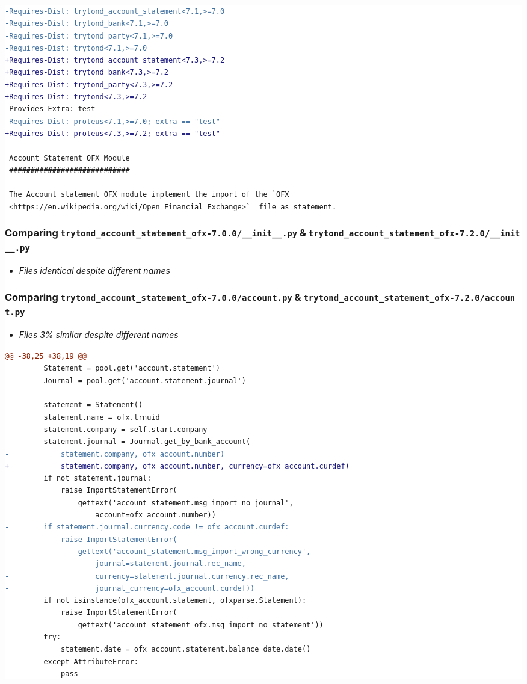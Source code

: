 ```diff
-Requires-Dist: trytond_account_statement<7.1,>=7.0
-Requires-Dist: trytond_bank<7.1,>=7.0
-Requires-Dist: trytond_party<7.1,>=7.0
-Requires-Dist: trytond<7.1,>=7.0
+Requires-Dist: trytond_account_statement<7.3,>=7.2
+Requires-Dist: trytond_bank<7.3,>=7.2
+Requires-Dist: trytond_party<7.3,>=7.2
+Requires-Dist: trytond<7.3,>=7.2
 Provides-Extra: test
-Requires-Dist: proteus<7.1,>=7.0; extra == "test"
+Requires-Dist: proteus<7.3,>=7.2; extra == "test"
 
 Account Statement OFX Module
 ############################
 
 The Account statement OFX module implement the import of the `OFX
 <https://en.wikipedia.org/wiki/Open_Financial_Exchange>`_ file as statement.
```

### Comparing `trytond_account_statement_ofx-7.0.0/__init__.py` & `trytond_account_statement_ofx-7.2.0/__init__.py`

 * *Files identical despite different names*

### Comparing `trytond_account_statement_ofx-7.0.0/account.py` & `trytond_account_statement_ofx-7.2.0/account.py`

 * *Files 3% similar despite different names*

```diff
@@ -38,25 +38,19 @@
         Statement = pool.get('account.statement')
         Journal = pool.get('account.statement.journal')
 
         statement = Statement()
         statement.name = ofx.trnuid
         statement.company = self.start.company
         statement.journal = Journal.get_by_bank_account(
-            statement.company, ofx_account.number)
+            statement.company, ofx_account.number, currency=ofx_account.curdef)
         if not statement.journal:
             raise ImportStatementError(
                 gettext('account_statement.msg_import_no_journal',
                     account=ofx_account.number))
-        if statement.journal.currency.code != ofx_account.curdef:
-            raise ImportStatementError(
-                gettext('account_statement.msg_import_wrong_currency',
-                    journal=statement.journal.rec_name,
-                    currency=statement.journal.currency.rec_name,
-                    journal_currency=ofx_account.curdef))
         if not isinstance(ofx_account.statement, ofxparse.Statement):
             raise ImportStatementError(
                 gettext('account_statement_ofx.msg_import_no_statement'))
         try:
             statement.date = ofx_account.statement.balance_date.date()
         except AttributeError:
             pass
```

